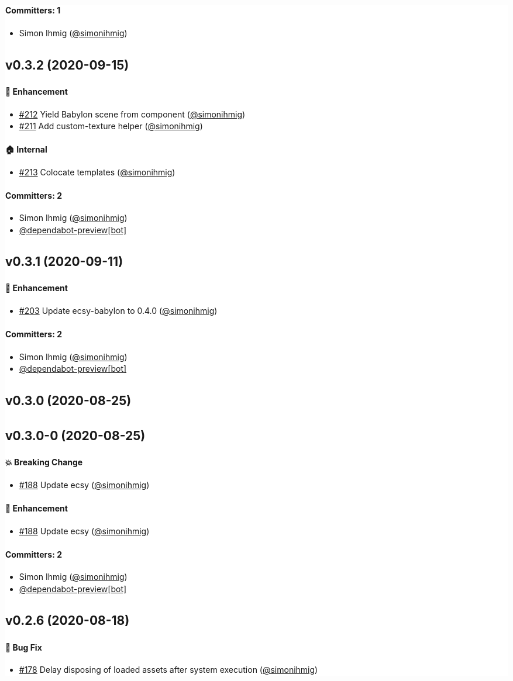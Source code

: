 #### Committers: 1
- Simon Ihmig ([@simonihmig](https://github.com/simonihmig))

## v0.3.2 (2020-09-15)

#### :rocket: Enhancement
* [#212](https://github.com/kaliber5/ember-ecsy-babylon/pull/212) Yield Babylon scene from <Scene> component ([@simonihmig](https://github.com/simonihmig))
* [#211](https://github.com/kaliber5/ember-ecsy-babylon/pull/211) Add custom-texture helper ([@simonihmig](https://github.com/simonihmig))

#### :house: Internal
* [#213](https://github.com/kaliber5/ember-ecsy-babylon/pull/213) Colocate templates ([@simonihmig](https://github.com/simonihmig))

#### Committers: 2
- Simon Ihmig ([@simonihmig](https://github.com/simonihmig))
- [@dependabot-preview[bot]](https://github.com/apps/dependabot-preview)

## v0.3.1 (2020-09-11)

#### :rocket: Enhancement
* [#203](https://github.com/kaliber5/ember-ecsy-babylon/pull/203) Update ecsy-babylon to 0.4.0 ([@simonihmig](https://github.com/simonihmig))

#### Committers: 2
- Simon Ihmig ([@simonihmig](https://github.com/simonihmig))
- [@dependabot-preview[bot]](https://github.com/apps/dependabot-preview)

## v0.3.0 (2020-08-25)

## v0.3.0-0 (2020-08-25)

#### :boom: Breaking Change
* [#188](https://github.com/kaliber5/ember-ecsy-babylon/pull/188) Update ecsy ([@simonihmig](https://github.com/simonihmig))

#### :rocket: Enhancement
* [#188](https://github.com/kaliber5/ember-ecsy-babylon/pull/188) Update ecsy ([@simonihmig](https://github.com/simonihmig))

#### Committers: 2
- Simon Ihmig ([@simonihmig](https://github.com/simonihmig))
- [@dependabot-preview[bot]](https://github.com/apps/dependabot-preview)

## v0.2.6 (2020-08-18)

#### :bug: Bug Fix
* [#178](https://github.com/kaliber5/ember-ecsy-babylon/pull/178) Delay disposing of loaded assets after system execution ([@simonihmig](https://github.com/simonihmig))
